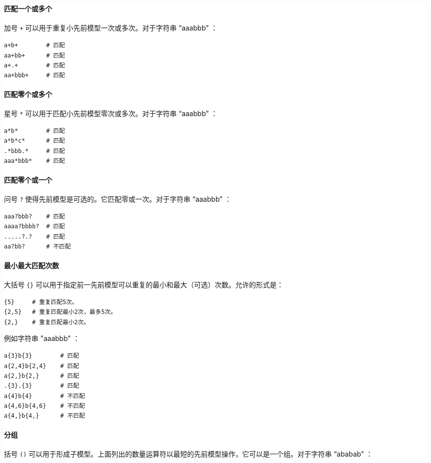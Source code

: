 #### 匹配一个或多个

加号 `+` 可以用于重复小先前模型一次或多次。对于字符串 “aaabbb” ：

```
a+b+        # 匹配
aa+bb+      # 匹配
a+.+        # 匹配
aa+bbb+     # 匹配
```

#### 匹配零个或多个

星号 `*` 可以用于匹配小先前模型零次或多次。对于字符串 “aaabbb” ：

```
a*b*        # 匹配
a*b*c*      # 匹配
.*bbb.*     # 匹配
aaa*bbb*    # 匹配
```

#### 匹配零个或一个

问号 `?` 使得先前模型是可选的。它匹配零或一次。对于字符串 “aaabbb” ：

```
aaa?bbb?    # 匹配
aaaa?bbbb?  # 匹配
.....?.?    # 匹配
aa?bb?      # 不匹配
```

#### 最小最大匹配次数

大括号 `{}` 可以用于指定前一先前模型可以重复的最小和最大（可选）次数。允许的形式是：

```
{5}     # 重复匹配5次。
{2,5}   # 重复匹配最小2次，最多5次。
{2,}    # 重复匹配最小2次。
```

例如字符串 "aaabbb" ：

```
a{3}b{3}        # 匹配
a{2,4}b{2,4}    # 匹配
a{2,}b{2,}      # 匹配
.{3}.{3}        # 匹配
a{4}b{4}        # 不匹配
a{4,6}b{4,6}    # 不匹配
a{4,}b{4,}      # 不匹配
```

#### 分组

括号 `()` 可以用于形成子模型。上面列出的数量运算符以最短的先前模型操作，它可以是一个组。对于字符串 “ababab” ：
